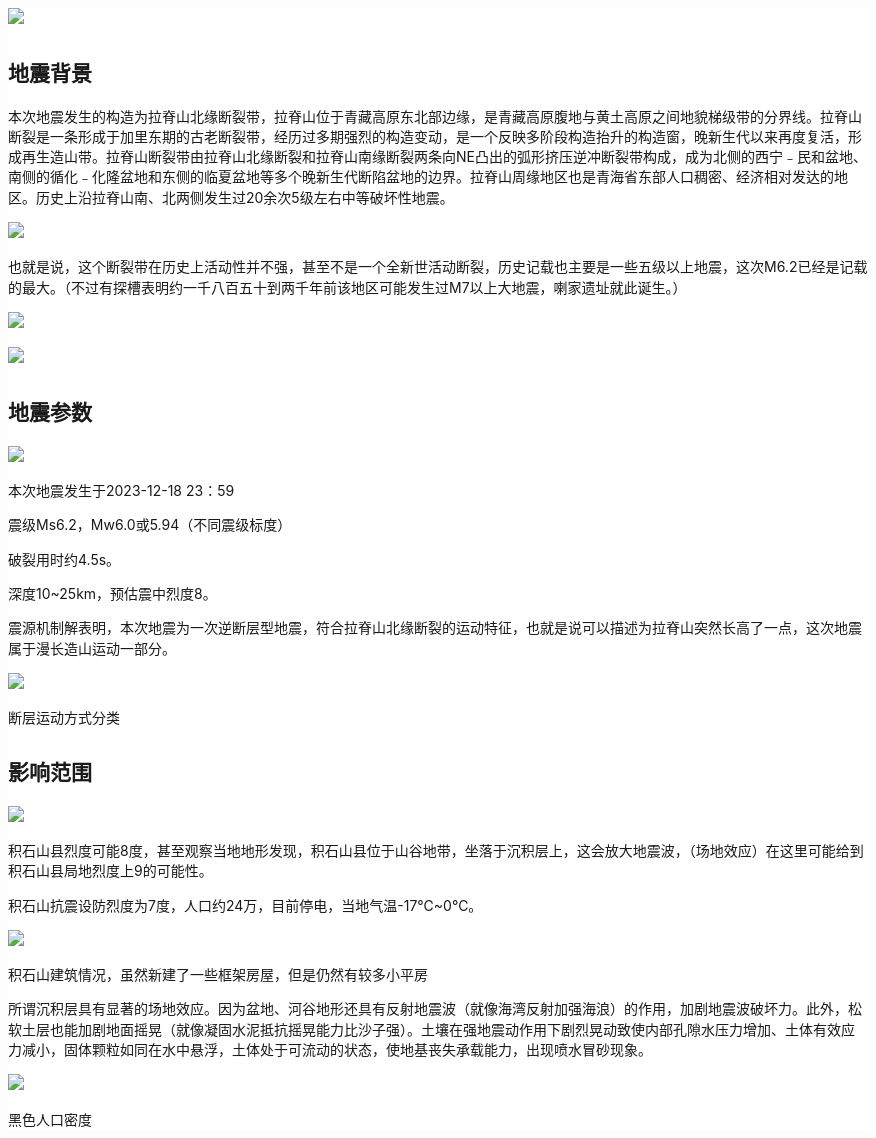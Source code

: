 ![](https://proxy-prod.omnivore-image-cache.app/1344x1865,sE8UPbpdMCloWLIQhZuW_VCVPDT3FHGs2jJ9LFxXsbt0/https://picx.zhimg.com/50/v2-97863cc189373328330fe51636c0860b_720w.jpg?source=2c26e567)

## **地震背景**

本次地震发生的构造为拉脊山北缘断裂带，拉脊山位于青藏高原东北部边缘，是青藏高原腹地与黄土高原之间地貌梯级带的分界线。拉脊山断裂是一条形成于加里东期的古老断裂带，经历过多期强烈的构造变动，是一个反映多阶段构造抬升的构造窗，晚新生代以来再度复活，形成再生造山带。拉脊山断裂带由拉脊山北缘断裂和拉脊山南缘断裂两条向NE凸出的弧形挤压逆冲断裂带构成，成为北侧的西宁﹣民和盆地、南侧的循化﹣化隆盆地和东侧的临夏盆地等多个晚新生代断陷盆地的边界。拉脊山周缘地区也是青海省东部人口稠密、经济相对发达的地区。历史上沿拉脊山南、北两侧发生过20余次5级左右中等破坏性地震。

![](https://proxy-prod.omnivore-image-cache.app/1118x1156,s0zL8GZcka7ybEDYtvPJArI0GeN0qNLL9WMdd8KXaqog/https://pic1.zhimg.com/50/v2-4564e39534b53eeaed984d7a34829604_720w.jpg?source=2c26e567)

也就是说，这个断裂带在历史上活动性并不强，甚至不是一个全新世活动断裂，历史记载也主要是一些五级以上地震，这次M6.2已经是记载的最大。（不过有探槽表明约一千八百五十到两千年前该地区可能发生过M7以上大地震，喇家遗址就此诞生。）

![](https://proxy-prod.omnivore-image-cache.app/1170x500,spefjcW3v1LmoCRKDiDKb_fdctjCWH35Iwmn7IA4gMRc/https://picx.zhimg.com/50/v2-0553f49f61005912722b0c473c43dc89_720w.jpg?source=2c26e567)

![](https://proxy-prod.omnivore-image-cache.app/1076x1699,shtoJqxlk_PtkAmyi_S9plWLfB9PoyNA8ylPXtxSd7OA/https://picx.zhimg.com/50/v2-0a0941600fa1d7a9c85cf2b5df33ace8_720w.jpg?source=2c26e567)

## 地震参数

![](https://proxy-prod.omnivore-image-cache.app/1314x1645,s8A6pOvr2yK05c5f0yfICvc1_PBEqWVB5MGPbByqGBXk/https://pic1.zhimg.com/50/v2-425fa86e46015ae6b7f1a5a6ad7c38d1_720w.jpg?source=2c26e567)

本次地震发生于2023-12-18 23：59

震级Ms6.2，Mw6.0或5.94（不同震级标度）

破裂用时约4.5s。

深度10\~25km，预估震中烈度8。

震源机制解表明，本次地震为一次逆断层型地震，符合拉脊山北缘断裂的运动特征，也就是说可以描述为拉脊山突然长高了一点，这次地震属于漫长造山运动一部分。

![](https://proxy-prod.omnivore-image-cache.app/454x324,spQZ7Iz9hViQfbiDFd9GCaWOYkDSTaQgOy8o9Ea3QDLM/https://pic1.zhimg.com/50/v2-1072685efb3dcdde0bc1fb5cef62f767_720w.jpg?source=2c26e567)

断层运动方式分类

## 影响范围

![](https://proxy-prod.omnivore-image-cache.app/1176x0,sGRrX_J1tWGcIjBAnSSkkamT_khJmtEVwUrP9nIkqBuw/https://picx.zhimg.com/50/v2-330b53cce78e680be3f25b627421eac4_720w.jpg?source=2c26e567)

积石山县烈度可能8度，甚至观察当地地形发现，积石山县位于山谷地带，坐落于沉积层上，这会放大地震波，（场地效应）在这里可能给到积石山县局地烈度上9的可能性。

积石山抗震设防烈度为7度，人口约24万，目前停电，当地气温-17℃\~0℃。

![](https://proxy-prod.omnivore-image-cache.app/1440x0,sLFA98-Cpx3MXo4hvBSIknHISNWNkMshRnTC2aTRU3rs/https://pic1.zhimg.com/50/v2-4b7456217ec243a052bfacc016f18510_720w.jpg?source=2c26e567)

积石山建筑情况，虽然新建了一些框架房屋，但是仍然有较多小平房

所谓沉积层具有显著的场地效应。因为盆地、河谷地形还具有反射地震波（就像海湾反射加强海浪）的作用，加剧地震波破坏力。此外，松软土层也能加剧地面摇晃（就像凝固水泥抵抗摇晃能力比沙子强）。土壤在强地震动作用下剧烈晃动致使内部孔隙水压力增加、土体有效应力减小，固体颗粒如同在水中悬浮，土体处于可流动的状态，使地基丧失承载能力，出现喷水冒砂现象。

![](https://proxy-prod.omnivore-image-cache.app/1848x908,sIvx0_RCCUdcroKuqjG2RzDClR0mac3lomZUrsGR_w8M/https://pica.zhimg.com/50/v2-8fc68cb394a625a3eee48cea0b2afb92_720w.jpg?source=2c26e567)

黑色人口密度
